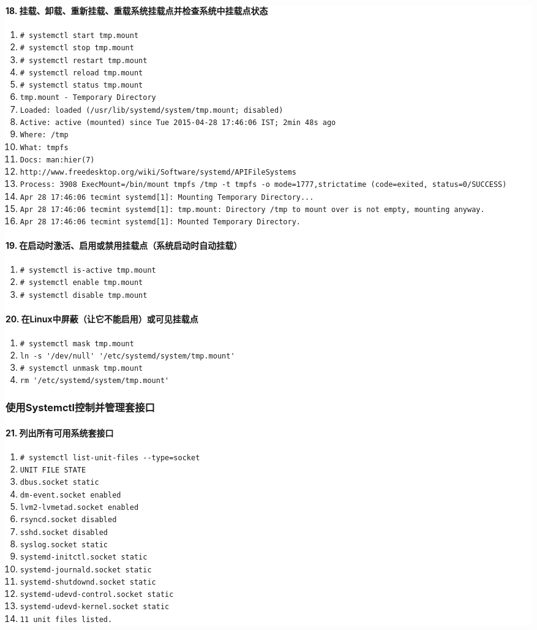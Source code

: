 

#### 18\. 挂载、卸载、重新挂载、重载系统挂载点并检查系统中挂载点状态

  1. `# systemctl start tmp.mount`
  2. `# systemctl stop tmp.mount`
  3. `# systemctl restart tmp.mount`
  4. `# systemctl reload tmp.mount`
  5. `# systemctl status tmp.mount`
  6. `tmp.mount - Temporary Directory`
  7. `Loaded: loaded (/usr/lib/systemd/system/tmp.mount; disabled)`
  8. `Active: active (mounted) since Tue 2015-04-28 17:46:06 IST; 2min 48s ago`
  9. `Where: /tmp`
  10. `What: tmpfs`
  11. `Docs: man:hier(7)`
  12. `http://www.freedesktop.org/wiki/Software/systemd/APIFileSystems`
  13. `Process: 3908 ExecMount=/bin/mount tmpfs /tmp -t tmpfs -o mode=1777,strictatime (code=exited, status=0/SUCCESS)`
  14. `Apr 28 17:46:06 tecmint systemd[1]: Mounting Temporary Directory...`
  15. `Apr 28 17:46:06 tecmint systemd[1]: tmp.mount: Directory /tmp to mount over is not empty, mounting anyway.`
  16. `Apr 28 17:46:06 tecmint systemd[1]: Mounted Temporary Directory.`



#### 19\. 在启动时激活、启用或禁用挂载点（系统启动时自动挂载）

  1. `# systemctl is-active tmp.mount`
  2. `# systemctl enable tmp.mount`
  3. `# systemctl disable tmp.mount`



#### 20\. 在Linux中屏蔽（让它不能启用）或可见挂载点

  1. `# systemctl mask tmp.mount`
  2. `ln -s '/dev/null' '/etc/systemd/system/tmp.mount'`
  3. `# systemctl unmask tmp.mount`
  4. `rm '/etc/systemd/system/tmp.mount'`



### 使用Systemctl控制并管理套接口

#### 21\. 列出所有可用系统套接口

  1. `# systemctl list-unit-files --type=socket`
  2. `UNIT FILE STATE`
  3. `dbus.socket static`
  4. `dm-event.socket enabled`
  5. `lvm2-lvmetad.socket enabled`
  6. `rsyncd.socket disabled`
  7. `sshd.socket disabled`
  8. `syslog.socket static`
  9. `systemd-initctl.socket static`
  10. `systemd-journald.socket static`
  11. `systemd-shutdownd.socket static`
  12. `systemd-udevd-control.socket static`
  13. `systemd-udevd-kernel.socket static`
  14. `11 unit files listed.`
